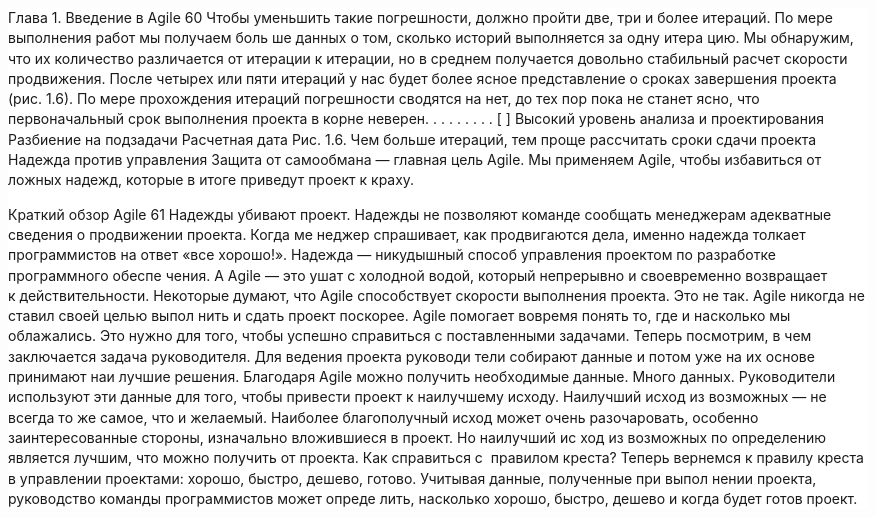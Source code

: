 Глава 1. Введение в Agile
60
Чтобы уменьшить такие погрешности, должно пройти две, три
и более итераций. По мере выполнения работ мы получаем боль­
ше данных о том, сколько историй выполняется за одну итера­
цию. Мы обнаружим, что их количество различается от итерации
к итерации, но в среднем получается довольно стабильный расчет
скорости продвижения. После четырех или пяти итераций у нас
будет более ясное представление о сроках завершения проекта
(рис. 1.6).
По мере прохождения итераций погрешности сводятся на нет, до
тех пор пока не станет ясно, что первоначальный срок выполнения
проекта в корне неверен.
.  .  .  .  .  .  .  . [
]
Высокий уровень анализа и проектирования
Разбиение на подзадачи
Расчетная дата
Рис. 1.6. Чем больше итераций, тем проще рассчитать сроки сдачи
проекта
Надежда против управления
Защита от самообмана — главная цель Agile. Мы применяем Agile,
чтобы избавиться от ложных надежд, которые в итоге приведут
проект к краху.

Краткий обзор Agile
61
Надежды убивают проект. Надежды не позволяют команде сообщать
менеджерам адекватные сведения о продвижении проекта. Когда ме­
неджер спрашивает, как продвигаются дела, именно надежда толкает
программистов на ответ «все хорошо!». Надежда — никудышный
способ управления проектом по разработке программного обеспе­
чения. А Agile — это ушат с холодной водой, который непрерывно
и своевременно возвращает к действительности.
Некоторые думают, что Agile способствует скорости выполнения
проекта. Это не так. Agile никогда не ставил своей целью выпол­
нить и сдать проект поскорее. Agile помогает вовремя понять то, где
и насколько мы облажались. Это нужно для того, чтобы успешно
справиться с поставленными задачами. Теперь посмотрим, в чем
заключается задача руководителя. Для ведения проекта руководи­
тели собирают данные и потом уже на их основе принимают наи­
лучшие решения. Благодаря Agile можно получить необходимые
данные. Много данных.
Руководители используют эти данные для того, чтобы привести
проект к наилучшему исходу. Наилучший исход из возможных —
не всегда то же самое, что и желаемый. Наиболее благополучный
исход может очень разочаровать, особенно заинтересованные
стороны, изначально вложившиеся в проект. Но наилучший ис­
ход из возможных по определению является лучшим, что можно
получить от проекта.
Как справиться с  правилом креста?
Теперь вернемся к правилу креста в управлении проектами: хорошо,
быстро, дешево, готово. Учитывая данные, полученные при выпол­
нении проекта, руководство команды программистов может опреде­
лить, насколько хорошо, быстро, дешево и когда будет готов проект.
